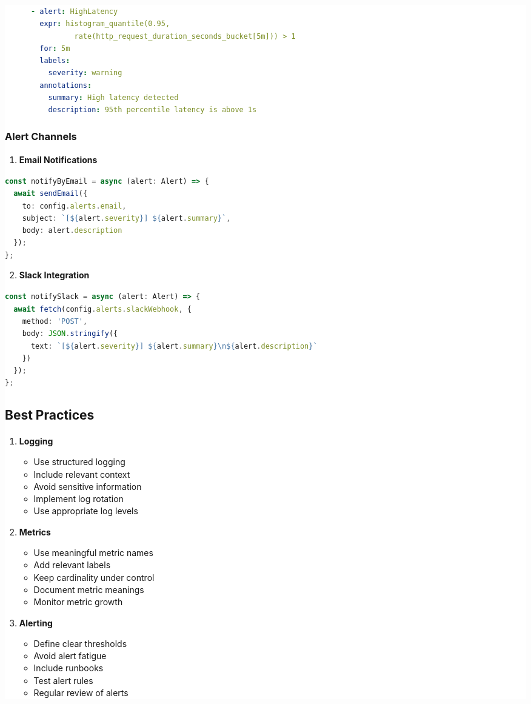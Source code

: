 ```yaml
      - alert: HighLatency
        expr: histogram_quantile(0.95,
                rate(http_request_duration_seconds_bucket[5m])) > 1
        for: 5m
        labels:
          severity: warning
        annotations:
          summary: High latency detected
          description: 95th percentile latency is above 1s
```

### Alert Channels

1. **Email Notifications**
```typescript
const notifyByEmail = async (alert: Alert) => {
  await sendEmail({
    to: config.alerts.email,
    subject: `[${alert.severity}] ${alert.summary}`,
    body: alert.description
  });
};
```

2. **Slack Integration**
```typescript
const notifySlack = async (alert: Alert) => {
  await fetch(config.alerts.slackWebhook, {
    method: 'POST',
    body: JSON.stringify({
      text: `[${alert.severity}] ${alert.summary}\n${alert.description}`
    })
  });
};
```

## Best Practices

1. **Logging**
   - Use structured logging
   - Include relevant context
   - Avoid sensitive information
   - Implement log rotation
   - Use appropriate log levels

2. **Metrics**
   - Use meaningful metric names
   - Add relevant labels
   - Keep cardinality under control
   - Document metric meanings
   - Monitor metric growth

3. **Alerting**
   - Define clear thresholds
   - Avoid alert fatigue
   - Include runbooks
   - Test alert rules
   - Regular review of alerts
